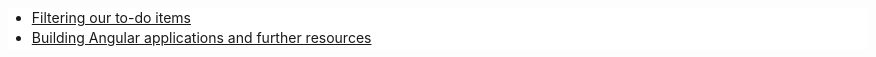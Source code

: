   - [Filtering our to-do items](/en-US/docs/Learn/Tools_and_testing/Client-side_JavaScript_frameworks/Angular_filtering)
  - [Building Angular applications and further resources](/en-US/docs/Learn/Tools_and_testing/Client-side_JavaScript_frameworks/Angular_building)
